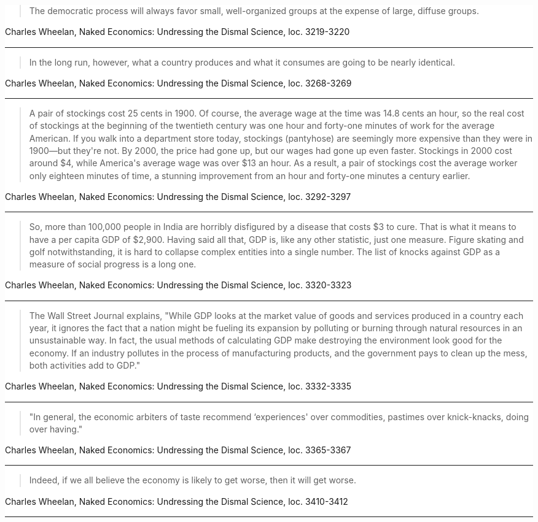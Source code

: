 
 > The democratic process will always favor small, well-organized groups at the expense of large, diffuse groups.

Charles Wheelan, Naked Economics: Undressing the Dismal Science, loc. 3219-3220
<hr>


 > In the long run, however, what a country produces and what it consumes are going to be nearly identical.

Charles Wheelan, Naked Economics: Undressing the Dismal Science, loc. 3268-3269
<hr>


 > A pair of stockings cost 25 cents in 1900. Of course, the average wage at the time was 14.8 cents an hour, so the real cost of stockings at the beginning of the twentieth century was one hour and forty-one minutes of work for the average American. If you walk into a department store today, stockings (pantyhose) are seemingly more expensive than they were in 1900—but they're not. By 2000, the price had gone up, but our wages had gone up even faster. Stockings in 2000 cost around $4, while America's average wage was over $13 an hour. As a result, a pair of stockings cost the average worker only eighteen minutes of time, a stunning improvement from an hour and forty-one minutes a century earlier.

Charles Wheelan, Naked Economics: Undressing the Dismal Science, loc. 3292-3297
<hr>


 > So, more than 100,000 people in India are horribly disfigured by a disease that costs $3 to cure. That is what it means to have a per capita GDP of $2,900. Having said all that, GDP is, like any other statistic, just one measure. Figure skating and golf notwithstanding, it is hard to collapse complex entities into a single number. The list of knocks against GDP as a measure of social progress is a long one.

Charles Wheelan, Naked Economics: Undressing the Dismal Science, loc. 3320-3323
<hr>


 > The Wall Street Journal explains, "While GDP looks at the market value of goods and services produced in a country each year, it ignores the fact that a nation might be fueling its expansion by polluting or burning through natural resources in an unsustainable way. In fact, the usual methods of calculating GDP make destroying the environment look good for the economy. If an industry pollutes in the process of manufacturing products, and the government pays to clean up the mess, both activities add to GDP."

Charles Wheelan, Naked Economics: Undressing the Dismal Science, loc. 3332-3335
<hr>


 > "In general, the economic arbiters of taste recommend ‘experiences' over commodities, pastimes over knick-knacks, doing over having."

Charles Wheelan, Naked Economics: Undressing the Dismal Science, loc. 3365-3367
<hr>


 > Indeed, if we all believe the economy is likely to get worse, then it will get worse.

Charles Wheelan, Naked Economics: Undressing the Dismal Science, loc. 3410-3412
<hr>
